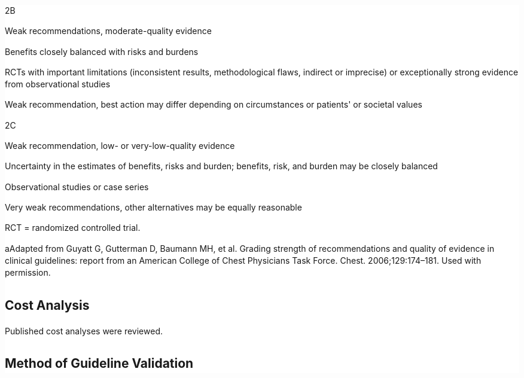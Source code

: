 2B
</td>  
<td>

Weak recommendations, moderate-quality evidence
</td>  
<td>

Benefits closely balanced with risks and burdens
</td>  
<td>

RCTs with important limitations (inconsistent results, methodological flaws, indirect or imprecise) or exceptionally strong evidence from observational studies
</td>  
<td>

Weak recommendation, best action may differ depending on circumstances or patients' or societal values
</td> </tr>  
<tr>  
<td>

2C
</td>  
<td>

Weak recommendation, low- or very-low-quality evidence
</td>  
<td>

Uncertainty in the estimates of benefits, risks and burden; benefits, risk, and burden may be closely balanced
</td>  
<td>

Observational studies or case series
</td>  
<td>

Very weak recommendations, other alternatives may be equally reasonable
</td> </tr> </table>

RCT = randomized controlled trial.

aAdapted from Guyatt G, Gutterman D, Baumann MH, et al. Grading strength of recommendations and quality of evidence in clinical guidelines: report from an American College of Chest Physicians Task Force. Chest. 2006;129:174–181\. Used with permission.

## Cost Analysis



Published cost analyses were reviewed.

## Method of Guideline Validation
